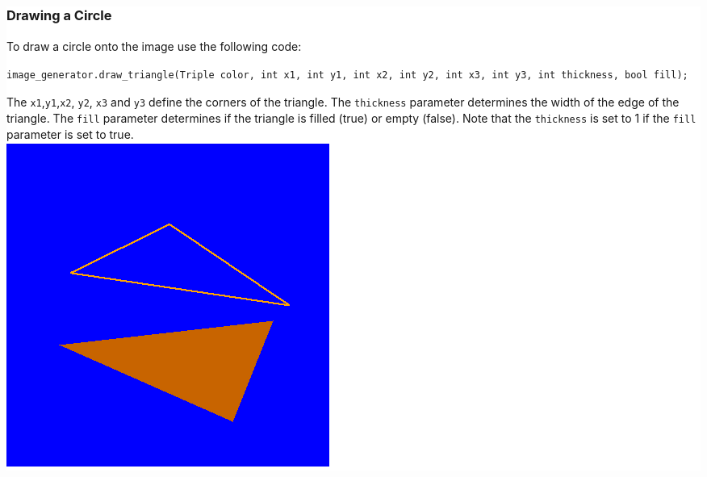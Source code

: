 ### Drawing a Circle
To draw a circle onto the image use the following code:
```
image_generator.draw_triangle(Triple color, int x1, int y1, int x2, int y2, int x3, int y3, int thickness, bool fill);
```
The `x1`,`y1`,`x2`, `y2`, `x3` and `y3` define the corners of the triangle. The `thickness` parameter determines the width of the edge of the triangle. The `fill` parameter determines if the triangle is filled (true) or empty (false). Note that the `thickness` is set to 1 if the `fill` parameter is set to true.</br>
<img src="Images/ReadmeImages/triangles.png?raw=true" alt="Triangles" width="400"/>